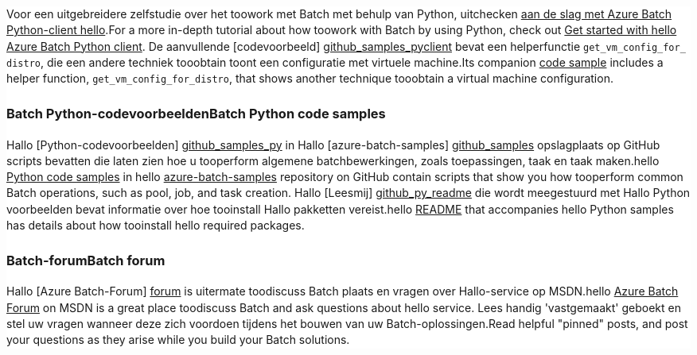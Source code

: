 <span data-ttu-id="bf116-294">Voor een uitgebreidere zelfstudie over het toowork met Batch met behulp van Python, uitchecken [aan de slag met Azure Batch Python-client hello](batch-python-tutorial.md).</span><span class="sxs-lookup"><span data-stu-id="bf116-294">For a more in-depth tutorial about how toowork with Batch by using Python, check out [Get started with hello Azure Batch Python client](batch-python-tutorial.md).</span></span> <span data-ttu-id="bf116-295">De aanvullende [codevoorbeeld] [ github_samples_pyclient] bevat een helperfunctie `get_vm_config_for_distro`, die een andere techniek tooobtain toont een configuratie met virtuele machine.</span><span class="sxs-lookup"><span data-stu-id="bf116-295">Its companion [code sample][github_samples_pyclient] includes a helper function, `get_vm_config_for_distro`, that shows another technique tooobtain a virtual machine configuration.</span></span>

### <a name="batch-python-code-samples"></a><span data-ttu-id="bf116-296">Batch Python-codevoorbeelden</span><span class="sxs-lookup"><span data-stu-id="bf116-296">Batch Python code samples</span></span>
<span data-ttu-id="bf116-297">Hallo [Python-codevoorbeelden] [ github_samples_py] in Hallo [azure-batch-samples] [ github_samples] opslagplaats op GitHub scripts bevatten die laten zien hoe u tooperform algemene batchbewerkingen, zoals toepassingen, taak en taak maken.</span><span class="sxs-lookup"><span data-stu-id="bf116-297">hello [Python code samples][github_samples_py] in hello [azure-batch-samples][github_samples] repository on GitHub contain scripts that show you how tooperform common Batch operations, such as pool, job, and task creation.</span></span> <span data-ttu-id="bf116-298">Hallo [Leesmij] [ github_py_readme] die wordt meegestuurd met Hallo Python voorbeelden bevat informatie over hoe tooinstall Hallo pakketten vereist.</span><span class="sxs-lookup"><span data-stu-id="bf116-298">hello [README][github_py_readme] that accompanies hello Python samples has details about how tooinstall hello required packages.</span></span>

### <a name="batch-forum"></a><span data-ttu-id="bf116-299">Batch-forum</span><span class="sxs-lookup"><span data-stu-id="bf116-299">Batch forum</span></span>
<span data-ttu-id="bf116-300">Hallo [Azure Batch-Forum] [ forum] is uitermate toodiscuss Batch plaats en vragen over Hallo-service op MSDN.</span><span class="sxs-lookup"><span data-stu-id="bf116-300">hello [Azure Batch Forum][forum] on MSDN is a great place toodiscuss Batch and ask questions about hello service.</span></span> <span data-ttu-id="bf116-301">Lees handig 'vastgemaakt' geboekt en stel uw vragen wanneer deze zich voordoen tijdens het bouwen van uw Batch-oplossingen.</span><span class="sxs-lookup"><span data-stu-id="bf116-301">Read helpful "pinned" posts, and post your questions as they arise while you build your Batch solutions.</span></span>

[api_net]: http://msdn.microsoft.com/library/azure/mt348682.aspx
[api_net_mgmt]: https://msdn.microsoft.com/library/azure/mt463120.aspx
[api_rest]: http://msdn.microsoft.com/library/azure/dn820158.aspx
[cloud_services_pricing]: https://azure.microsoft.com/pricing/details/cloud-services/
[forum]: https://social.msdn.microsoft.com/forums/azure/en-US/home?forum=azurebatch
[github_py_readme]: https://github.com/Azure/azure-batch-samples/blob/master/Python/Batch/README.md
[github_samples]: https://github.com/Azure/azure-batch-samples
[github_samples_py]: https://github.com/Azure/azure-batch-samples/tree/master/Python/Batch
[github_samples_pyclient]: https://github.com/Azure/azure-batch-samples/blob/master/Python/Batch/article_samples/python_tutorial_client.py
[portal]: https://portal.azure.com
[net_cloudpool]: https://msdn.microsoft.com/library/azure/microsoft.azure.batch.cloudpool.aspx
[net_computenodeuser]: https://msdn.microsoft.com/library/azure/microsoft.azure.batch.computenodeuser.aspx
[net_imagereference]: https://msdn.microsoft.com/library/azure/microsoft.azure.batch.imagereference.aspx
[net_list_skus]: https://msdn.microsoft.com/library/azure/microsoft.azure.batch.pooloperations.listnodeagentskus.aspx
[net_pool_ops]: https://msdn.microsoft.com/library/azure/microsoft.azure.batch.pooloperations.aspx
[net_ssh_key]: https://msdn.microsoft.com/library/azure/microsoft.azure.batch.computenodeuser.sshpublickey.aspx
[nuget_batch_net]: https://www.nuget.org/packages/Azure.Batch/
[rest_add_pool]: https://msdn.microsoft.com/library/azure/dn820174.aspx
[py_account_ops]: http://azure-sdk-for-python.readthedocs.org/en/dev/ref/azure.batch.operations.html#azure.batch.operations.AccountOperations
[py_azure_sdk]: https://pypi.python.org/pypi/azure
[py_batch_docs]: http://azure-sdk-for-python.readthedocs.org/en/dev/ref/azure.batch.html
[py_batch_package]: https://pypi.python.org/pypi/azure-batch
[py_computenodeuser]: http://azure-sdk-for-python.readthedocs.org/en/dev/ref/azure.batch.models.html#azure.batch.models.ComputeNodeUser
[py_imagereference]: http://azure-sdk-for-python.readthedocs.org/en/dev/ref/azure.batch.models.html#azure.batch.models.ImageReference
[py_list_skus]: http://azure-sdk-for-python.readthedocs.org/en/dev/ref/azure.batch.operations.html#azure.batch.operations.AccountOperations.list_node_agent_skus
[vm_marketplace]: https://azure.microsoft.com/marketplace/virtual-machines/
[vm_pricing]: https://azure.microsoft.com/pricing/details/virtual-machines/
